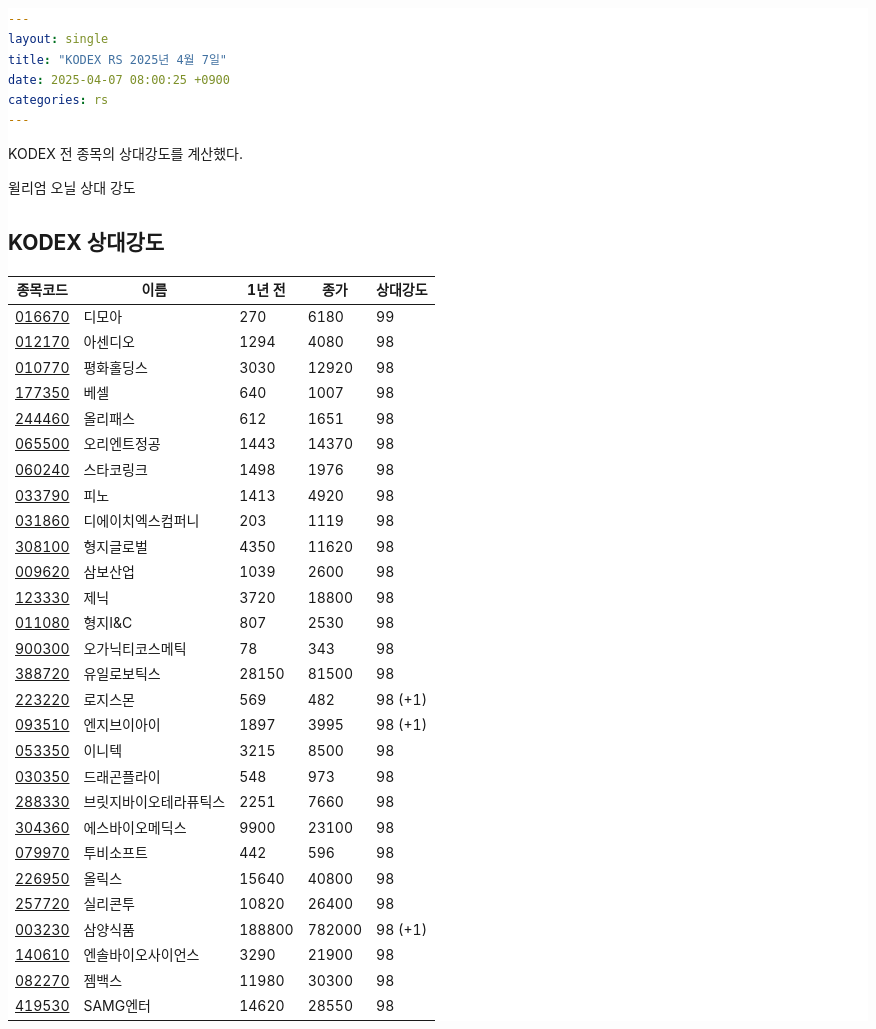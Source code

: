 ```yaml
---
layout: single
title: "KODEX RS 2025년 4월 7일"
date: 2025-04-07 08:00:25 +0900
categories: rs
---
```

KODEX 전 종목의 상대강도를 계산했다.

윌리엄 오닐 상대 강도

## KODEX 상대강도

|종목코드|이름|1년 전|종가|상대강도|
|------|---|-----|--|------|
|[016670](https://finance.daum.net/quotes/A016670)|디모아|270|6180|99 |
|[012170](https://finance.daum.net/quotes/A012170)|아센디오|1294|4080|98 |
|[010770](https://finance.daum.net/quotes/A010770)|평화홀딩스|3030|12920|98 |
|[177350](https://finance.daum.net/quotes/A177350)|베셀|640|1007|98 |
|[244460](https://finance.daum.net/quotes/A244460)|올리패스|612|1651|98 |
|[065500](https://finance.daum.net/quotes/A065500)|오리엔트정공|1443|14370|98 |
|[060240](https://finance.daum.net/quotes/A060240)|스타코링크|1498|1976|98 |
|[033790](https://finance.daum.net/quotes/A033790)|피노|1413|4920|98 |
|[031860](https://finance.daum.net/quotes/A031860)|디에이치엑스컴퍼니|203|1119|98 |
|[308100](https://finance.daum.net/quotes/A308100)|형지글로벌|4350|11620|98 |
|[009620](https://finance.daum.net/quotes/A009620)|삼보산업|1039|2600|98 |
|[123330](https://finance.daum.net/quotes/A123330)|제닉|3720|18800|98 |
|[011080](https://finance.daum.net/quotes/A011080)|형지I&C|807|2530|98 |
|[900300](https://finance.daum.net/quotes/A900300)|오가닉티코스메틱|78|343|98 |
|[388720](https://finance.daum.net/quotes/A388720)|유일로보틱스|28150|81500|98 |
|[223220](https://finance.daum.net/quotes/A223220)|로지스몬|569|482|98 (+1)|
|[093510](https://finance.daum.net/quotes/A093510)|엔지브이아이|1897|3995|98 (+1)|
|[053350](https://finance.daum.net/quotes/A053350)|이니텍|3215|8500|98 |
|[030350](https://finance.daum.net/quotes/A030350)|드래곤플라이|548|973|98 |
|[288330](https://finance.daum.net/quotes/A288330)|브릿지바이오테라퓨틱스|2251|7660|98 |
|[304360](https://finance.daum.net/quotes/A304360)|에스바이오메딕스|9900|23100|98 |
|[079970](https://finance.daum.net/quotes/A079970)|투비소프트|442|596|98 |
|[226950](https://finance.daum.net/quotes/A226950)|올릭스|15640|40800|98 |
|[257720](https://finance.daum.net/quotes/A257720)|실리콘투|10820|26400|98 |
|[003230](https://finance.daum.net/quotes/A003230)|삼양식품|188800|782000|98 (+1)|
|[140610](https://finance.daum.net/quotes/A140610)|엔솔바이오사이언스|3290|21900|98 |
|[082270](https://finance.daum.net/quotes/A082270)|젬백스|11980|30300|98 |
|[419530](https://finance.daum.net/quotes/A419530)|SAMG엔터|14620|28550|98 |